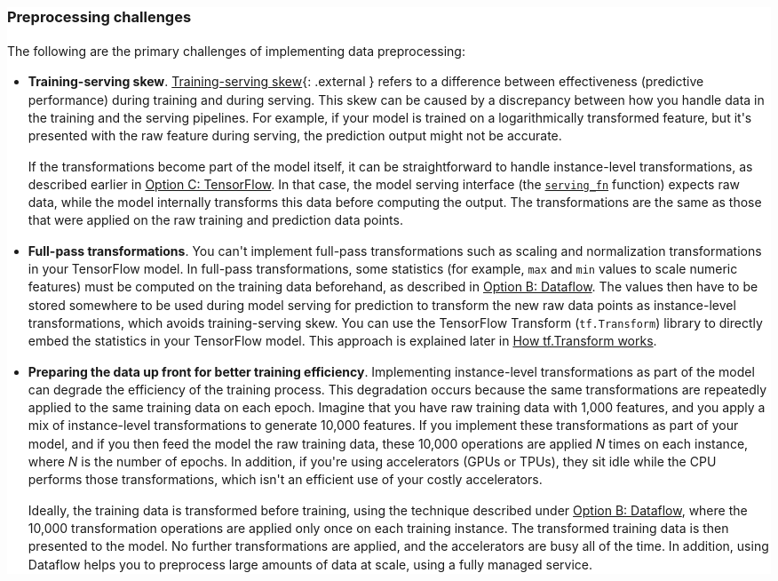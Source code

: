 ### Preprocessing challenges

The following are the primary challenges of implementing data preprocessing:

-   **Training-serving skew**.
    [Training-serving skew](https://developers.google.com/machine-learning/guides/rules-of-ml/#training-serving_skew){: .external }
    refers to a difference between effectiveness (predictive performance)
    during training and during serving. This skew can be caused by a
    discrepancy between how you handle data in the training and the serving
    pipelines. For example, if your model is trained on a logarithmically
    transformed feature, but it's presented with the raw feature during
    serving, the prediction output might not be accurate.

    If the transformations become part of the model itself, it can be
    straightforward to handle instance-level transformations, as described
    earlier in
    [Option C: TensorFlow](#option-c-tensorflow).
    In that case, the model serving interface (the
    [`serving_fn`](https://www.tensorflow.org/guide/saved_model#savedmodels_from_estimators)
    function) expects raw data, while the model internally transforms this data
    before computing the output. The transformations are the same as those that
    were applied on the raw training and prediction data points.

-   **Full-pass transformations**. You can't implement full-pass
    transformations such as scaling and normalization transformations in your
    TensorFlow model. In full-pass transformations, some
    statistics (for example, `max` and `min` values to scale numeric features)
    must be computed on the training data beforehand, as described in
    [Option B: Dataflow](#option-b-dataflow).
    The values then have to be stored somewhere to be used during model serving
    for prediction to transform the new raw data points as instance-level
    transformations, which avoids training-serving skew. You can use the
    TensorFlow Transform (`tf.Transform`) library to directly
    embed the statistics in your TensorFlow model. This approach
    is explained later in
    [How tf.Transform works](#how-tftransform-works).
-   **Preparing the data up front for better training efficiency**.
    Implementing instance-level transformations as part of the model can
    degrade the efficiency of the training process. This degradation occurs
    because the same transformations are repeatedly applied to the same
    training data on each epoch. Imagine that you have raw training data with
    1,000 features, and you apply a mix of instance-level transformations to
    generate 10,000 features. If you implement these transformations as part of
    your model, and if you then feed the model the raw training data, these
    10,000 operations are applied *N* times on each instance, where *N* is the
    number of epochs. In addition, if you're using accelerators (GPUs or TPUs),
    they sit idle while the CPU performs those transformations, which isn't an
    efficient use of your costly accelerators.

    Ideally, the training data is transformed before training, using the
    technique described under
    [Option B: Dataflow](#option-b-dataflow),
    where the 10,000 transformation operations are applied only once on each
    training instance. The transformed training data is then presented to the
    model. No further transformations are applied, and the accelerators are
    busy all of the time. In addition, using Dataflow helps you
    to preprocess large amounts of data at scale, using a fully managed service.
